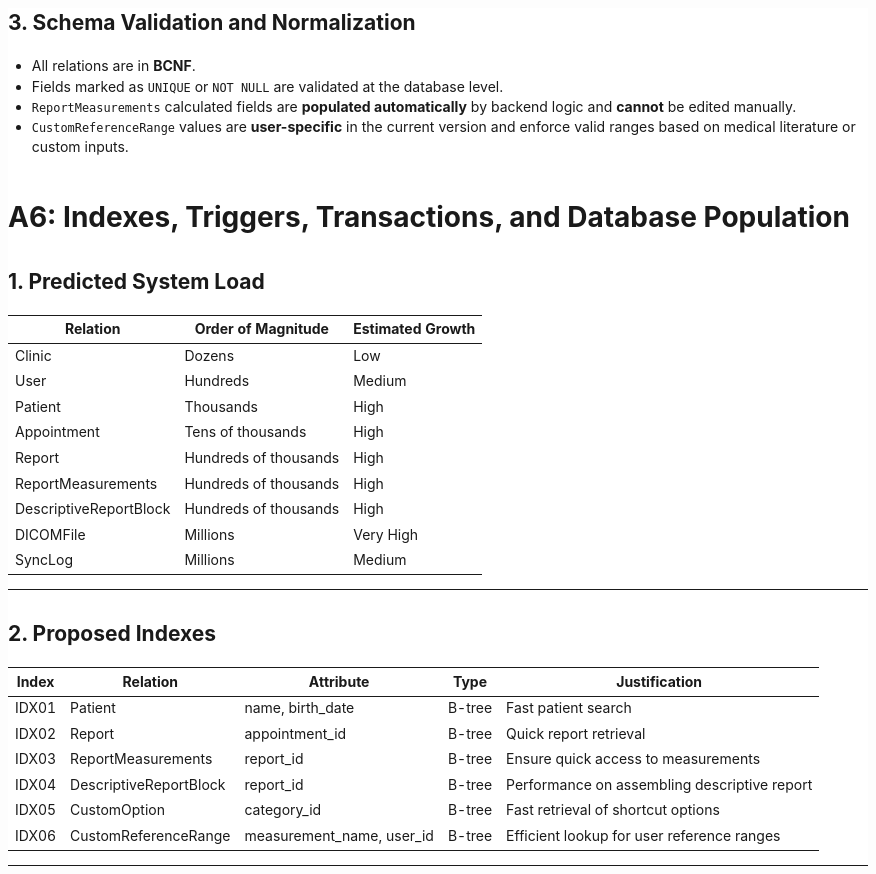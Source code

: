 ## 3. Schema Validation and Normalization

- All relations are in **BCNF**.
- Fields marked as `UNIQUE` or `NOT NULL` are validated at the database level.
- `ReportMeasurements` calculated fields are **populated automatically** by backend logic and **cannot** be edited manually.
- `CustomReferenceRange` values are **user-specific** in the current version and enforce valid ranges based on medical literature or custom inputs.

# A6: Indexes, Triggers, Transactions, and Database Population

## 1. Predicted System Load

| Relation               | Order of Magnitude | Estimated Growth |
|------------------------|--------------------|------------------|
| Clinic                 | Dozens             | Low              |
| User                   | Hundreds           | Medium           |
| Patient                | Thousands          | High             |
| Appointment            | Tens of thousands  | High             |
| Report                 | Hundreds of thousands | High          |
| ReportMeasurements     | Hundreds of thousands | High          |
| DescriptiveReportBlock | Hundreds of thousands | High          |
| DICOMFile              | Millions           | Very High        |
| SyncLog                | Millions           | Medium           |

---

## 2. Proposed Indexes

| Index   | Relation              | Attribute                 | Type   | Justification                                  |
|---------|-----------------------|---------------------------|--------|------------------------------------------------|
| IDX01   | Patient               | name, birth_date          | B-tree | Fast patient search                            |
| IDX02   | Report                | appointment_id            | B-tree | Quick report retrieval                         |
| IDX03   | ReportMeasurements    | report_id                 | B-tree | Ensure quick access to measurements            |
| IDX04   | DescriptiveReportBlock| report_id                 | B-tree | Performance on assembling descriptive report   |
| IDX05   | CustomOption          | category_id               | B-tree | Fast retrieval of shortcut options             |
| IDX06   | CustomReferenceRange  | measurement_name, user_id | B-tree | Efficient lookup for user reference ranges     |

---